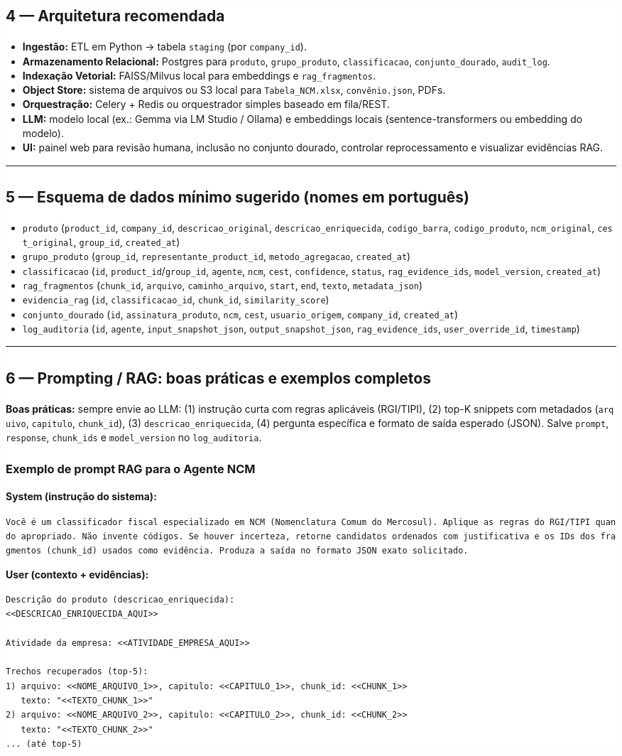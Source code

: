 ## 4 — Arquitetura recomendada

- **Ingestão:** ETL em Python → tabela `staging` (por `company_id`).
- **Armazenamento Relacional:** Postgres para `produto`, `grupo_produto`, `classificacao`, `conjunto_dourado`, `audit_log`.
- **Indexação Vetorial:** FAISS/Milvus local para embeddings e `rag_fragmentos`.
- **Object Store:** sistema de arquivos ou S3 local para `Tabela_NCM.xlsx`, `convênio.json`, PDFs.
- **Orquestração:** Celery + Redis ou orquestrador simples baseado em fila/REST.
- **LLM:** modelo local (ex.: Gemma via LM Studio / Ollama) e embeddings locais (sentence-transformers ou embedding do modelo).
- **UI:** painel web para revisão humana, inclusão no conjunto dourado, controlar reprocessamento e visualizar evidências RAG.

---

## 5 — Esquema de dados mínimo sugerido (nomes em português)

- `produto` (`product_id`, `company_id`, `descricao_original`, `descricao_enriquecida`, `codigo_barra`, `codigo_produto`, `ncm_original`, `cest_original`, `group_id`, `created_at`)
- `grupo_produto` (`group_id`, `representante_product_id`, `metodo_agregacao`, `created_at`)
- `classificacao` (`id`, `product_id`/`group_id`, `agente`, `ncm`, `cest`, `confidence`, `status`, `rag_evidence_ids`, `model_version`, `created_at`)
- `rag_fragmentos` (`chunk_id`, `arquivo`, `caminho_arquivo`, `start`, `end`, `texto`, `metadata_json`)
- `evidencia_rag` (`id`, `classificacao_id`, `chunk_id`, `similarity_score`)
- `conjunto_dourado` (`id`, `assinatura_produto`, `ncm`, `cest`, `usuario_origem`, `company_id`, `created_at`)
- `log_auditoria` (`id`, `agente`, `input_snapshot_json`, `output_snapshot_json`, `rag_evidence_ids`, `user_override_id`, `timestamp`)

---

## 6 — Prompting / RAG: boas práticas e exemplos completos

**Boas práticas:** sempre envie ao LLM: (1) instrução curta com regras aplicáveis (RGI/TIPI), (2) top-K snippets com metadados (`arquivo`, `capitulo`, `chunk_id`), (3) `descricao_enriquecida`, (4) pergunta específica e formato de saída esperado (JSON). Salve `prompt`, `response`, `chunk_ids` e `model_version` no `log_auditoria`.

### Exemplo de prompt RAG para o **Agente NCM**

**System (instrução do sistema):**
```
Você é um classificador fiscal especializado em NCM (Nomenclatura Comum do Mercosul). Aplique as regras do RGI/TIPI quando apropriado. Não invente códigos. Se houver incerteza, retorne candidatos ordenados com justificativa e os IDs dos fragmentos (chunk_id) usados como evidência. Produza a saída no formato JSON exato solicitado.
```

**User (contexto + evidências):**
```
Descrição do produto (descricao_enriquecida):
<<DESCRICAO_ENRIQUECIDA_AQUI>>

Atividade da empresa: <<ATIVIDADE_EMPRESA_AQUI>>

Trechos recuperados (top-5):
1) arquivo: <<NOME_ARQUIVO_1>>, capitulo: <<CAPITULO_1>>, chunk_id: <<CHUNK_1>>
   texto: "<<TEXTO_CHUNK_1>>"
2) arquivo: <<NOME_ARQUIVO_2>>, capitulo: <<CAPITULO_2>>, chunk_id: <<CHUNK_2>>
   texto: "<<TEXTO_CHUNK_2>>"
... (até top-5)

```